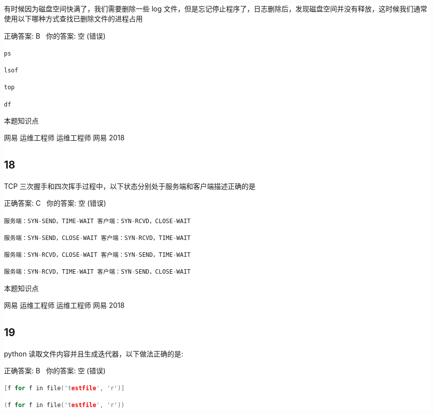 有时候因为磁盘空间快满了，我们需要删除一些 log 文件，但是忘记停止程序了，日志删除后，发现磁盘空间并没有释放，这时候我们通常使用以下哪种方式查找已删除文件的进程占用

正确答案: B   你的答案: 空 (错误)

```cpp
ps
```

```cpp
lsof
```

```cpp
top
```

```cpp
df
```

本题知识点

网易 运维工程师 运维工程师 网易 2018

## 18

TCP 三次握手和四次挥手过程中，以下状态分别处于服务端和客户端描述正确的是

正确答案: C   你的答案: 空 (错误)

```cpp
服务端：SYN-SEND，TIME-WAIT 客户端：SYN-RCVD，CLOSE-WAIT
```

```cpp
服务端：SYN-SEND，CLOSE-WAIT 客户端：SYN-RCVD，TIME-WAIT
```

```cpp
服务端：SYN-RCVD，CLOSE-WAIT 客户端：SYN-SEND，TIME-WAIT
```

```cpp
服务端：SYN-RCVD，TIME-WAIT 客户端：SYN-SEND，CLOSE-WAIT
```

本题知识点

网易 运维工程师 运维工程师 网易 2018

## 19

python 读取文件内容并且生成迭代器，以下做法正确的是:

正确答案: B   你的答案: 空 (错误)

```cpp
[f for f in file('testfile', 'r')]
```

```cpp
(f for f in file('testfile', 'r'))
```
